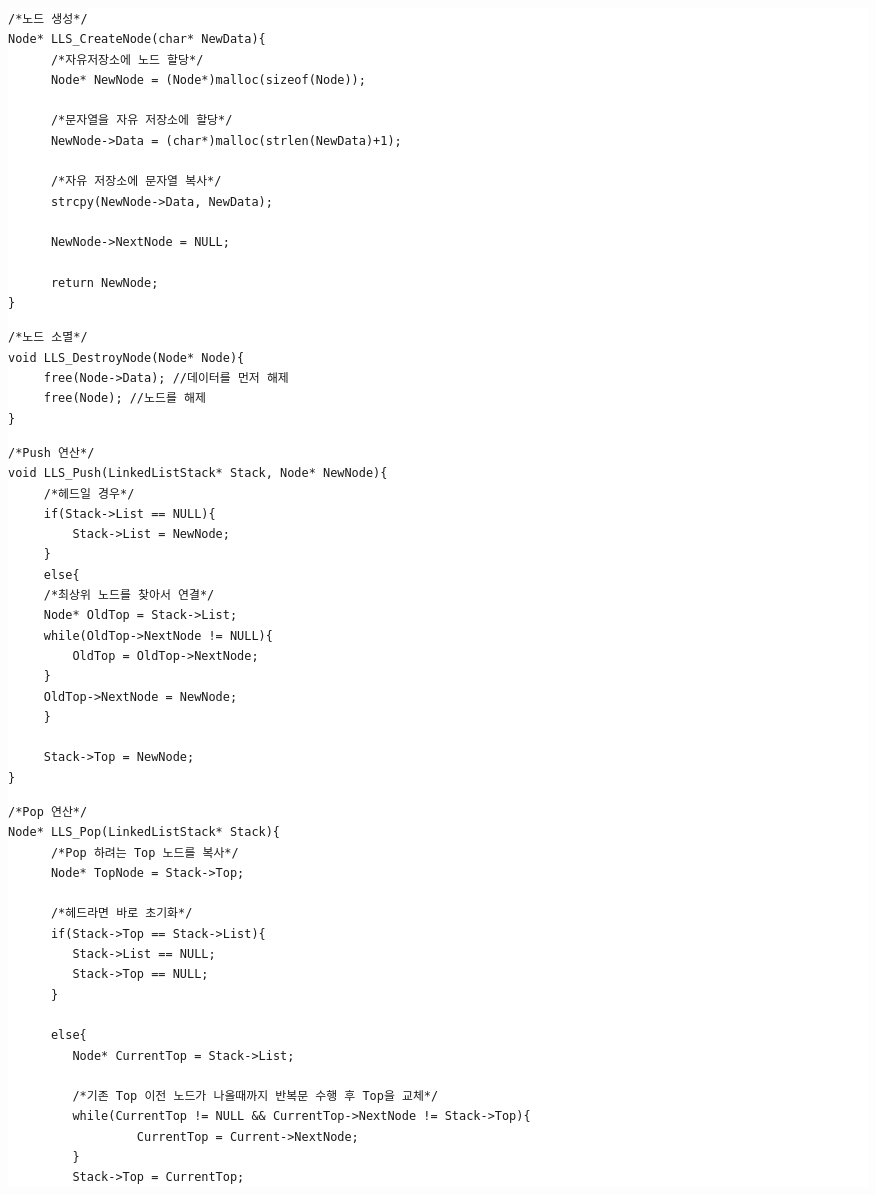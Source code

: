```
/*노드 생성*/
Node* LLS_CreateNode(char* NewData){
      /*자유저장소에 노드 할당*/
      Node* NewNode = (Node*)malloc(sizeof(Node));
      
      /*문자열을 자유 저장소에 할당*/
      NewNode->Data = (char*)malloc(strlen(NewData)+1);
      
      /*자유 저장소에 문자열 복사*/
      strcpy(NewNode->Data, NewData);
      
      NewNode->NextNode = NULL;
      
      return NewNode;
}
```

```
/*노드 소멸*/
void LLS_DestroyNode(Node* Node){
     free(Node->Data); //데이터를 먼저 해제
     free(Node); //노드를 해제
}
```

```
/*Push 연산*/
void LLS_Push(LinkedListStack* Stack, Node* NewNode){
     /*헤드일 경우*/
     if(Stack->List == NULL){
         Stack->List = NewNode;
     }
     else{
     /*최상위 노드를 찾아서 연결*/
     Node* OldTop = Stack->List;
     while(OldTop->NextNode != NULL){
         OldTop = OldTop->NextNode;
     }
     OldTop->NextNode = NewNode;
     }
     
     Stack->Top = NewNode;
}
```

```
/*Pop 연산*/
Node* LLS_Pop(LinkedListStack* Stack){
      /*Pop 하려는 Top 노드를 복사*/
      Node* TopNode = Stack->Top;
      
      /*헤드라면 바로 초기화*/
      if(Stack->Top == Stack->List){
         Stack->List == NULL;
         Stack->Top == NULL;
      }
      
      else{
         Node* CurrentTop = Stack->List;
         
         /*기존 Top 이전 노드가 나올때까지 반복문 수행 후 Top을 교체*/
         while(CurrentTop != NULL && CurrentTop->NextNode != Stack->Top){
                  CurrentTop = Current->NextNode;
         }
         Stack->Top = CurrentTop;
```